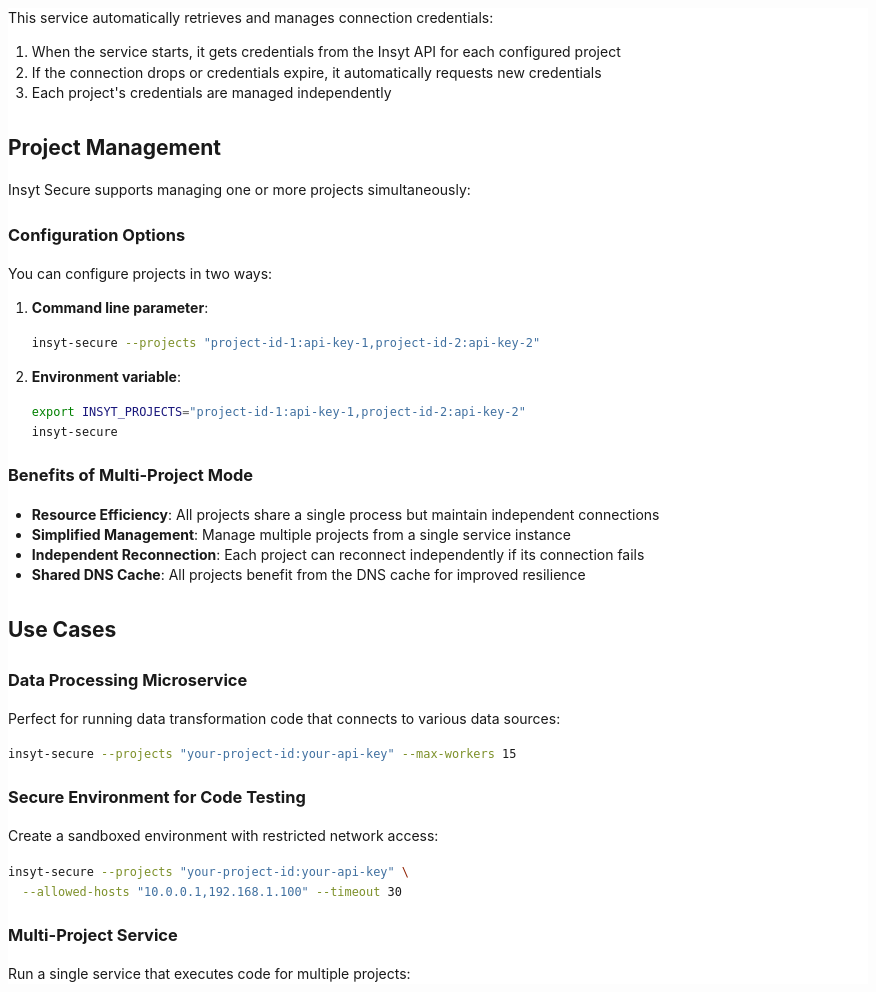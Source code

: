 This service automatically retrieves and manages connection credentials:

1. When the service starts, it gets credentials from the Insyt API for each configured project
2. If the connection drops or credentials expire, it automatically requests new credentials
3. Each project's credentials are managed independently

## Project Management

Insyt Secure supports managing one or more projects simultaneously:

### Configuration Options

You can configure projects in two ways:

1. **Command line parameter**:
   ```bash
   insyt-secure --projects "project-id-1:api-key-1,project-id-2:api-key-2"
   ```

2. **Environment variable**:
   ```bash
   export INSYT_PROJECTS="project-id-1:api-key-1,project-id-2:api-key-2"
   insyt-secure
   ```

### Benefits of Multi-Project Mode

- **Resource Efficiency**: All projects share a single process but maintain independent connections
- **Simplified Management**: Manage multiple projects from a single service instance
- **Independent Reconnection**: Each project can reconnect independently if its connection fails
- **Shared DNS Cache**: All projects benefit from the DNS cache for improved resilience


## Use Cases

### Data Processing Microservice

Perfect for running data transformation code that connects to various data sources:

```bash
insyt-secure --projects "your-project-id:your-api-key" --max-workers 15
```

### Secure Environment for Code Testing

Create a sandboxed environment with restricted network access:

```bash
insyt-secure --projects "your-project-id:your-api-key" \
  --allowed-hosts "10.0.0.1,192.168.1.100" --timeout 30
```

### Multi-Project Service

Run a single service that executes code for multiple projects:
